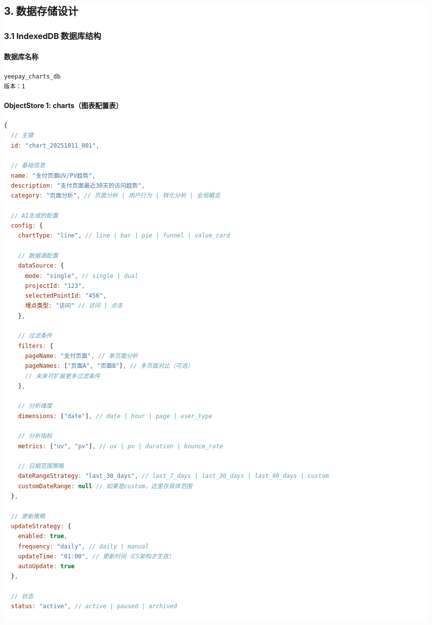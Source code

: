 
## 3. 数据存储设计

### 3.1 IndexedDB 数据库结构

#### 数据库名称
```
yeepay_charts_db
版本：1
```

#### ObjectStore 1: charts（图表配置表）

```javascript
{
  // 主键
  id: "chart_20251011_001",
  
  // 基础信息
  name: "支付页面UV/PV趋势",
  description: "支付页面最近30天的访问趋势",
  category: "页面分析", // 页面分析 | 用户行为 | 转化分析 | 全局概览
  
  // AI生成的配置
  config: {
    chartType: "line", // line | bar | pie | funnel | value_card
    
    // 数据源配置
    dataSource: {
      mode: "single", // single | dual
      projectId: "123",
      selectedPointId: "456",
      埋点类型: "访问" // 访问 | 点击
    },
    
    // 过滤条件
    filters: {
      pageName: "支付页面", // 单页面分析
      pageNames: ["页面A", "页面B"], // 多页面对比（可选）
      // 未来可扩展更多过滤条件
    },
    
    // 分析维度
    dimensions: ["date"], // date | hour | page | user_type
    
    // 分析指标
    metrics: ["uv", "pv"], // uv | pv | duration | bounce_rate
    
    // 日期范围策略
    dateRangeStrategy: "last_30_days", // last_7_days | last_30_days | last_90_days | custom
    customDateRange: null // 如果是custom，这里存具体范围
  },
  
  // 更新策略
  updateStrategy: {
    enabled: true,
    frequency: "daily", // daily | manual
    updateTime: "01:00", // 更新时间（CS架构才生效）
    autoUpdate: true
  },
  
  // 状态
  status: "active", // active | paused | archived
  
```